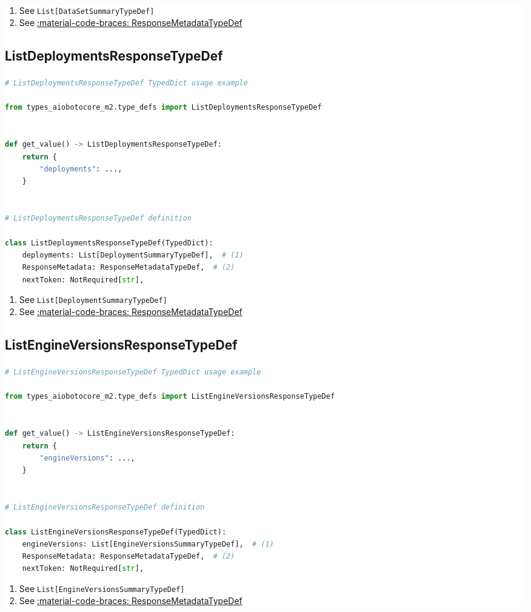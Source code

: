 1. See `List[DataSetSummaryTypeDef]`
2. See [:material-code-braces: ResponseMetadataTypeDef](./type_defs.md#responsemetadatatypedef)

## ListDeploymentsResponseTypeDef

```python
# ListDeploymentsResponseTypeDef TypedDict usage example

from types_aiobotocore_m2.type_defs import ListDeploymentsResponseTypeDef


def get_value() -> ListDeploymentsResponseTypeDef:
    return {
        "deployments": ...,
    }


# ListDeploymentsResponseTypeDef definition

class ListDeploymentsResponseTypeDef(TypedDict):
    deployments: List[DeploymentSummaryTypeDef],  # (1)
    ResponseMetadata: ResponseMetadataTypeDef,  # (2)
    nextToken: NotRequired[str],
```

1. See `List[DeploymentSummaryTypeDef]`
2. See [:material-code-braces: ResponseMetadataTypeDef](./type_defs.md#responsemetadatatypedef)

## ListEngineVersionsResponseTypeDef

```python
# ListEngineVersionsResponseTypeDef TypedDict usage example

from types_aiobotocore_m2.type_defs import ListEngineVersionsResponseTypeDef


def get_value() -> ListEngineVersionsResponseTypeDef:
    return {
        "engineVersions": ...,
    }


# ListEngineVersionsResponseTypeDef definition

class ListEngineVersionsResponseTypeDef(TypedDict):
    engineVersions: List[EngineVersionsSummaryTypeDef],  # (1)
    ResponseMetadata: ResponseMetadataTypeDef,  # (2)
    nextToken: NotRequired[str],
```

1. See `List[EngineVersionsSummaryTypeDef]`
2. See [:material-code-braces: ResponseMetadataTypeDef](./type_defs.md#responsemetadatatypedef)
